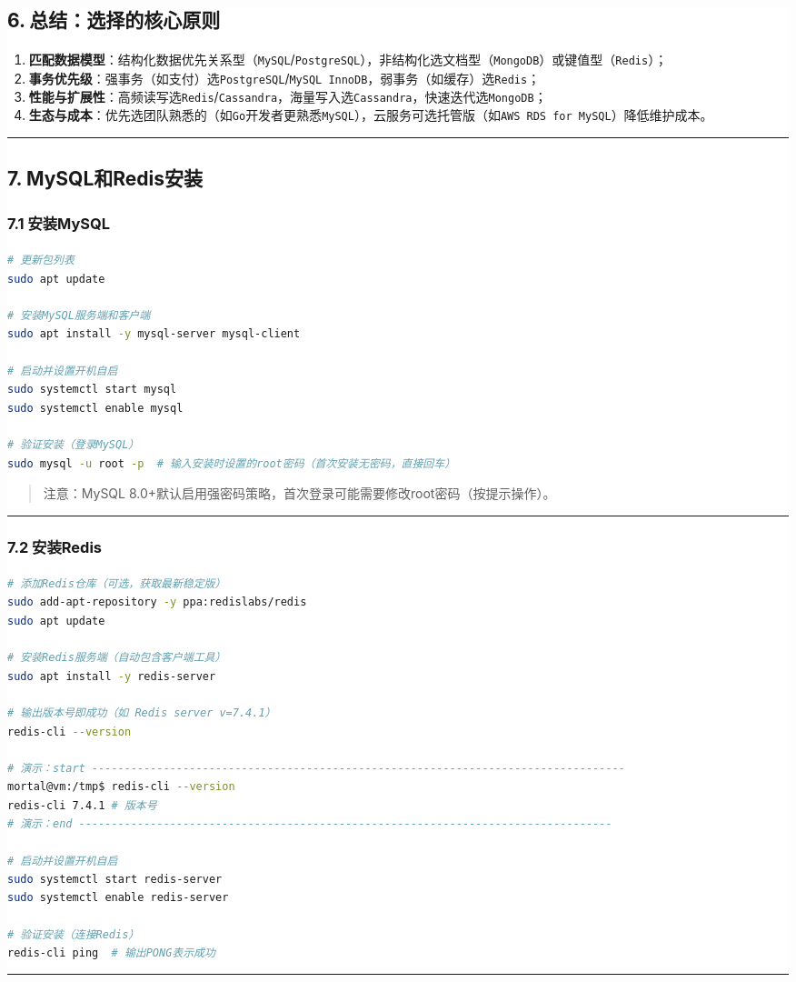 ## 6. 总结：选择的核心原则

1. **匹配数据模型**​：结构化数据优先关系型（`MySQL`/`PostgreSQL`），非结构化选文档型（`MongoDB`）或键值型（`Redis`）；
2. **​事务优先级**​：强事务（如支付）选`PostgreSQL`/`MySQL InnoDB`，弱事务（如缓存）选`Redis`；
3. **​性能与扩展性**​：高频读写选`Redis`/`Cassandra`，海量写入选`Cassandra`，快速迭代选`MongoDB`；
4. **生态与成本**​：优先选团队熟悉的（如`Go`开发者更熟悉`MySQL`），云服务可选托管版（如`AWS RDS for MySQL`）降低维护成本。

---

## 7. MySQL和Redis安装

### 7.1 安装MySQL
```bash
# 更新包列表
sudo apt update

# 安装MySQL服务端和客户端
sudo apt install -y mysql-server mysql-client

# 启动并设置开机自启
sudo systemctl start mysql
sudo systemctl enable mysql

# 验证安装（登录MySQL）
sudo mysql -u root -p  # 输入安装时设置的root密码（首次安装无密码，直接回车）
```
> 注意​：MySQL 8.0+默认启用强密码策略，首次登录可能需要修改root密码（按提示操作）。

---

### 7.2 安装Redis
```bash
# 添加Redis仓库（可选，获取最新稳定版）
sudo add-apt-repository -y ppa:redislabs/redis
sudo apt update

# 安装Redis服务端（自动包含客户端工具）
sudo apt install -y redis-server

# 输出版本号即成功（如 Redis server v=7.4.1）
redis-cli --version  

# 演示：start ----------------------------------------------------------------------------------
mortal@vm:/tmp$ redis-cli --version
redis-cli 7.4.1 # 版本号
# 演示：end ----------------------------------------------------------------------------------

# 启动并设置开机自启
sudo systemctl start redis-server
sudo systemctl enable redis-server

# 验证安装（连接Redis）
redis-cli ping  # 输出PONG表示成功
```

---